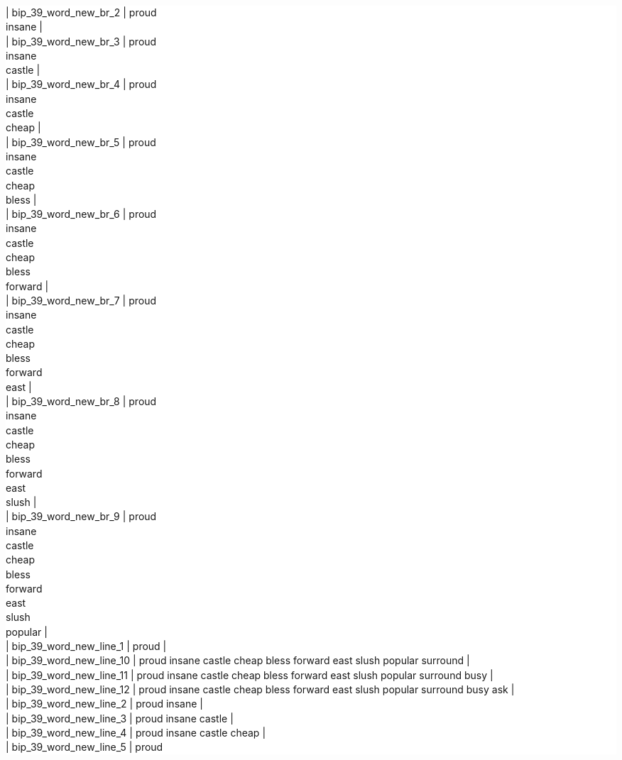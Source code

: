 | bip_39_word_new_br_2 | proud<br>insane |  
| bip_39_word_new_br_3 | proud<br>insane<br>castle |  
| bip_39_word_new_br_4 | proud<br>insane<br>castle<br>cheap |  
| bip_39_word_new_br_5 | proud<br>insane<br>castle<br>cheap<br>bless |  
| bip_39_word_new_br_6 | proud<br>insane<br>castle<br>cheap<br>bless<br>forward |  
| bip_39_word_new_br_7 | proud<br>insane<br>castle<br>cheap<br>bless<br>forward<br>east |  
| bip_39_word_new_br_8 | proud<br>insane<br>castle<br>cheap<br>bless<br>forward<br>east<br>slush |  
| bip_39_word_new_br_9 | proud<br>insane<br>castle<br>cheap<br>bless<br>forward<br>east<br>slush<br>popular |  
| bip_39_word_new_line_1 | proud |  
| bip_39_word_new_line_10 | proud
insane
castle
cheap
bless
forward
east
slush
popular
surround |  
| bip_39_word_new_line_11 | proud
insane
castle
cheap
bless
forward
east
slush
popular
surround
busy |  
| bip_39_word_new_line_12 | proud
insane
castle
cheap
bless
forward
east
slush
popular
surround
busy
ask |  
| bip_39_word_new_line_2 | proud
insane |  
| bip_39_word_new_line_3 | proud
insane
castle |  
| bip_39_word_new_line_4 | proud
insane
castle
cheap |  
| bip_39_word_new_line_5 | proud